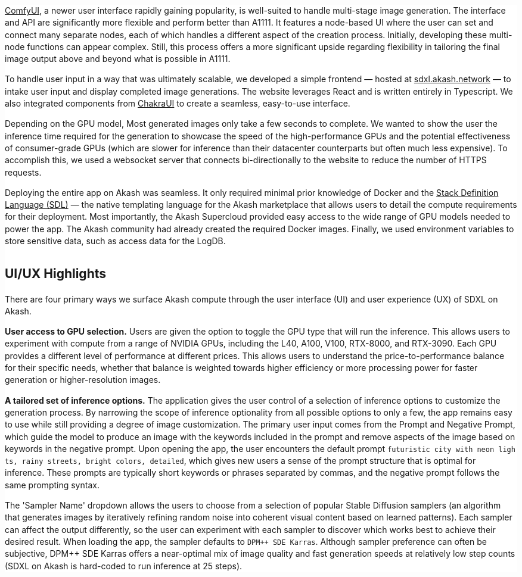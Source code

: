 [ComfyUI](https://github.com/comfyanonymous/ComfyUI), a newer user interface rapidly gaining popularity, is well-suited to handle multi-stage image generation. The interface and API are significantly more flexible and perform better than A1111. It features a node-based UI where the user can set and connect many separate nodes, each of which handles a different aspect of the creation process. Initially, developing these multi-node functions can appear complex. Still, this process offers a more significant upside regarding flexibility in tailoring the final image output above and beyond what is possible in A1111.

To handle user input in a way that was ultimately scalable, we developed a simple frontend — hosted at [sdxl.akash.network](https://sdxl.akash.network) — to intake user input and display completed image generations. The website leverages React and is written entirely in Typescript. We also integrated components from [ChakraUI](https://chakra-ui.com/) to create a seamless, easy-to-use interface.

Depending on the GPU model, Most generated images only take a few seconds to complete. We wanted to show the user the inference time required for the generation to showcase the speed of the high-performance GPUs and the potential effectiveness of consumer-grade GPUs (which are slower for inference than their datacenter counterparts but often much less expensive). To accomplish this, we used a websocket server that connects bi-directionally to the website to reduce the number of HTTPS requests.

Deploying the entire app on Akash was seamless. It only required minimal prior knowledge of Docker and the [Stack Definition Language (SDL)](https://akash.network/docs/readme/stack-definition-language) — the native templating language for the Akash marketplace that allows users to detail the compute requirements for their deployment. Most importantly, the Akash Supercloud provided easy access to the wide range of GPU models needed to power the app. The Akash community had already created the required Docker images. Finally, we used environment variables to store sensitive data, such as access data for the LogDB.

## UI/UX Highlights

There are four primary ways we surface Akash compute through the user interface (UI) and user experience (UX) of SDXL on Akash.

**User access to GPU selection.** Users are given the option to toggle the GPU type that will run the inference. This allows users to experiment with compute from a range of NVIDIA GPUs, including the L40, A100, V100, RTX-8000, and RTX-3090. Each GPU provides a different level of performance at different prices. This allows users to understand the price-to-performance balance for their specific needs, whether that balance is weighted towards higher efficiency or more processing power for faster generation or higher-resolution images.

**A tailored set of inference options.** The application gives the user control of a selection of inference options to customize the generation process. By narrowing the scope of inference optionality from all possible options to only a few, the app remains easy to use while still providing a degree of image customization. The primary user input comes from the Prompt and Negative Prompt, which guide the model to produce an image with the keywords included in the prompt and remove aspects of the image based on keywords in the negative prompt. Upon opening the app, the user encounters the default prompt `futuristic city with neon lights, rainy streets, bright colors, detailed`, which gives new users a sense of the prompt structure that is optimal for inference. These prompts are typically short keywords or phrases separated by commas, and the negative prompt follows the same prompting syntax.

The 'Sampler Name' dropdown allows the users to choose from a selection of popular Stable Diffusion samplers (an algorithm that generates images by iteratively refining random noise into coherent visual content based on learned patterns). Each sampler can affect the output differently, so the user can experiment with each sampler to discover which works best to achieve their desired result. When loading the app, the sampler defaults to `DPM++ SDE Karras`. Although sampler preference can often be subjective, DPM++ SDE Karras offers a near-optimal mix of image quality and fast generation speeds at relatively low step counts (SDXL on Akash is hard-coded to run inference at 25 steps).
